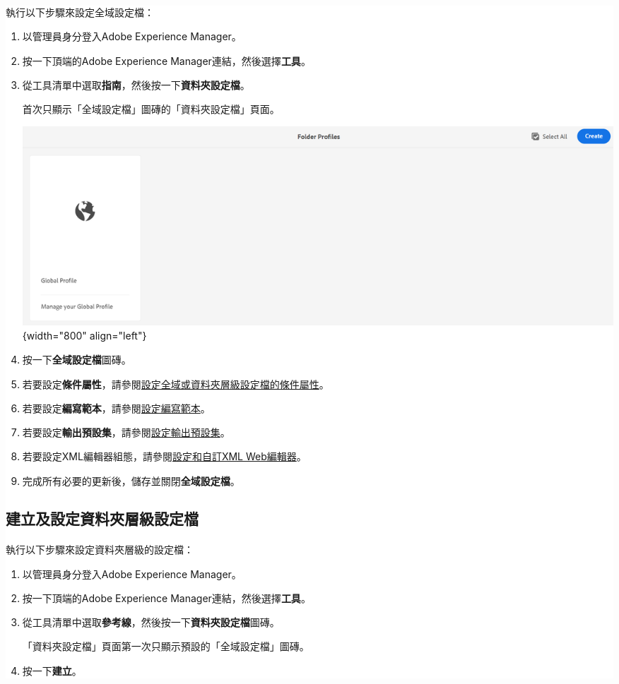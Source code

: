 執行以下步驟來設定全域設定檔：

1. 以管理員身分登入Adobe Experience Manager。

1. 按一下頂端的Adobe Experience Manager連結，然後選擇&#x200B;**工具**。

1. 從工具清單中選取&#x200B;**指南**，然後按一下&#x200B;**資料夾設定檔**。

   首次只顯示「全域設定檔」圖磚的「資料夾設定檔」頁面。

   ![](assets/folder-profile-global.png){width="800" align="left"}

1. 按一下&#x200B;**全域設定檔**&#x200B;圖磚。

1. 若要設定&#x200B;**條件屬性**，請參閱[設定全域或資料夾層級設定檔的條件屬性](#id1889D0I305Z)。

1. 若要設定&#x200B;**編寫範本**，請參閱[設定編寫範本](#id1889D0IL0Y4)。

1. 若要設定&#x200B;**輸出預設集**，請參閱[設定輸出預設集](#id18AGD0IH0Y4)。

1. 若要設定XML編輯器組態，請參閱[設定和自訂XML Web編輯器](#id2065G300O5Z)。

1. 完成所有必要的更新後，儲存並關閉&#x200B;**全域設定檔**。


## 建立及設定資料夾層級設定檔

執行以下步驟來設定資料夾層級的設定檔：

1. 以管理員身分登入Adobe Experience Manager。

1. 按一下頂端的Adobe Experience Manager連結，然後選擇&#x200B;**工具**。

1. 從工具清單中選取&#x200B;**參考線**，然後按一下&#x200B;**資料夾設定檔**&#x200B;圖磚。

   「資料夾設定檔」頁面第一次只顯示預設的「全域設定檔」圖磚。

1. 按一下&#x200B;**建立**。
